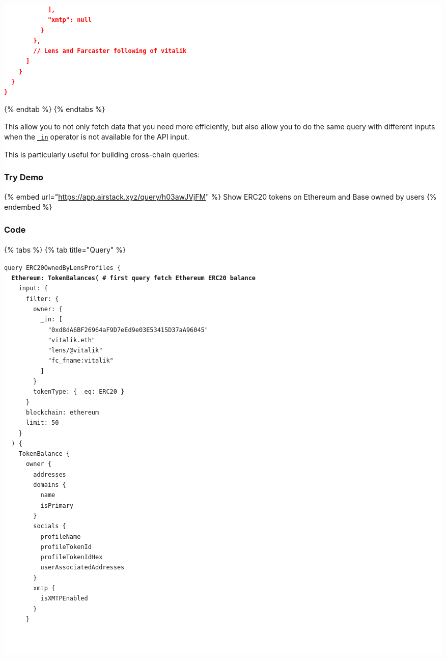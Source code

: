 ```json
            ],
            "xmtp": null
          }
        },
        // Lens and Farcaster following of vitalik 
      ]
    }
  }
}
```
{% endtab %}
{% endtabs %}

This allow you to not only fetch data that you need more efficiently, but also allow you to do the same query with different inputs when the [`_in`](../../api-references/overview/working-with-graphql.md) operator is not available for the API input.

This is particularly useful for building cross-chain queries:

### Try Demo

{% embed url="https://app.airstack.xyz/query/h03awJVjFM" %}
Show ERC20 tokens on Ethereum and Base owned by users
{% endembed %}

### Code

{% tabs %}
{% tab title="Query" %}
<pre class="language-graphql"><code class="lang-graphql">query ERC20OwnedByLensProfiles {
<strong>  Ethereum: TokenBalances( # first query fetch Ethereum ERC20 balance
</strong>    input: {
      filter: {
        owner: {
          _in: [
            "0xd8dA6BF26964aF9D7eEd9e03E53415D37aA96045"
            "vitalik.eth"
            "lens/@vitalik"
            "fc_fname:vitalik"
          ]
        }
        tokenType: { _eq: ERC20 }
      }
      blockchain: ethereum
      limit: 50
    }
  ) {
    TokenBalance {
      owner {
        addresses
        domains {
          name
          isPrimary
        }
        socials {
          profileName
          profileTokenId
          profileTokenIdHex
          userAssociatedAddresses
        }
        xmtp {
          isXMTPEnabled
        }
      }